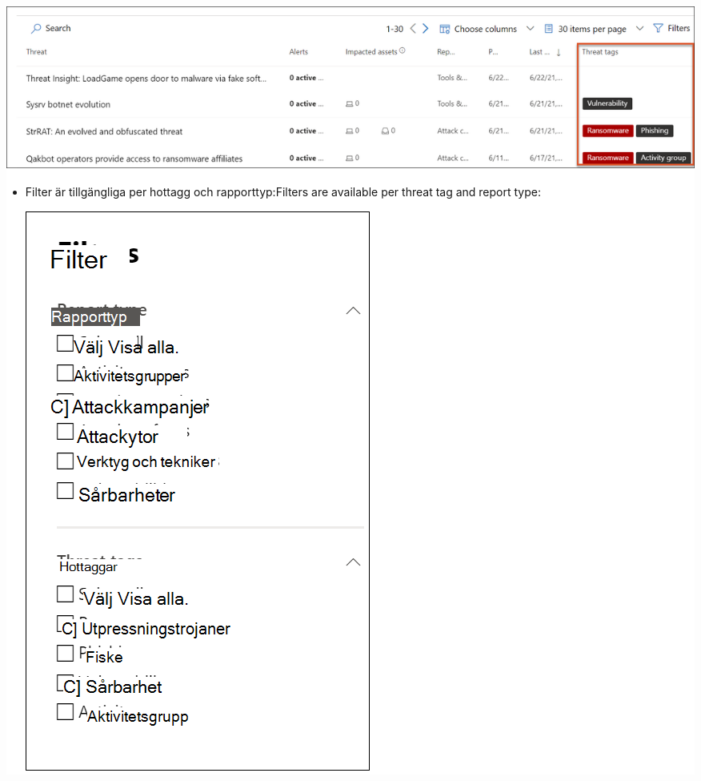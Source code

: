   ![listor](../../media/threat-analytics//ta-taglist-mtp.png)

- <span data-ttu-id="d9b50-189">Filter är tillgängliga per hottagg och rapporttyp:</span><span class="sxs-lookup"><span data-stu-id="d9b50-189">Filters are available per threat tag and report type:</span></span>

  ![filter](../../media/threat-analytics/ta-threattag-filters-mtp.png)
